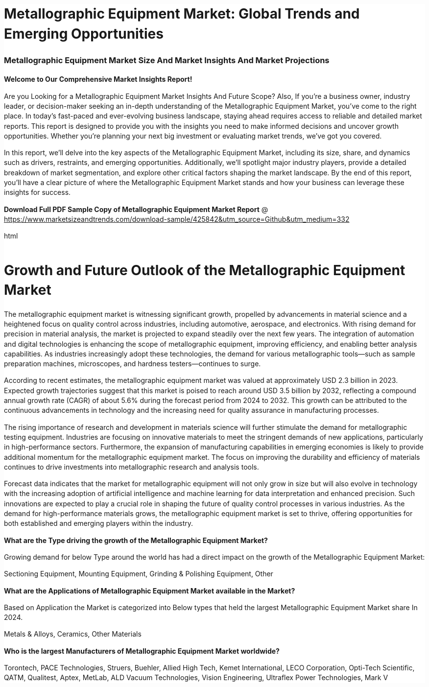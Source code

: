 <h1> Metallographic Equipment Market: Global Trends and Emerging Opportunities</h1><div class="" data-test-id=""><h3><span class="">Metallographic Equipment Market Size And Market Insights And Market Projections</span></h3></div><div class="" data-test-id=""><p><strong>Welcome to Our Comprehensive Market Insights Report!</strong></p><p>Are you Looking for a Metallographic Equipment Market Insights And Future Scope? Also, If you&rsquo;re a business owner, industry leader, or decision-maker seeking an in-depth understanding of the Metallographic Equipment Market, you&rsquo;ve come to the right place. In today&rsquo;s fast-paced and ever-evolving business landscape, staying ahead requires access to reliable and detailed market reports. This report is designed to provide you with the insights you need to make informed decisions and uncover growth opportunities. Whether you&rsquo;re planning your next big investment or evaluating market trends, we&rsquo;ve got you covered.</p><p>In this report, we&rsquo;ll delve into the key aspects of the Metallographic Equipment Market, including its size, share, and dynamics such as drivers, restraints, and emerging opportunities. Additionally, we&rsquo;ll spotlight major industry players, provide a detailed breakdown of market segmentation, and explore other critical factors shaping the market landscape. By the end of this report, you&rsquo;ll have a clear picture of where the Metallographic Equipment Market stands and how your business can leverage these insights for success.</p><p><strong>Download Full PDF Sample Copy of Metallographic Equipment Market Report</strong> @ <a href="https://www.marketsizeandtrends.com/download-sample/425842&utm_source=Github&utm_medium=332" target="_blank">https://www.marketsizeandtrends.com/download-sample/425842&utm_source=Github&utm_medium=332</a></p></div><div class="" data-test-id=""><p><span class="">html<!DOCTYPE html><html lang="en"><head> <meta charset="UTF-8"> <meta name="viewport" content="width=device-width, initial-scale=1.0"> <title>Metallographic Equipment Market Outlook</title></head><body> <h1>Growth and Future Outlook of the Metallographic Equipment Market</h1> <p> The metallographic equipment market is witnessing significant growth, propelled by advancements in material science and a heightened focus on quality control across industries, including automotive, aerospace, and electronics. With rising demand for precision in material analysis, the market is projected to expand steadily over the next few years. The integration of automation and digital technologies is enhancing the scope of metallographic equipment, improving efficiency, and enabling better analysis capabilities. As industries increasingly adopt these technologies, the demand for various metallographic tools—such as sample preparation machines, microscopes, and hardness testers—continues to surge. </p> <p> According to recent estimates, the metallographic equipment market was valued at approximately USD 2.3 billion in 2023. Expected growth trajectories suggest that this market is poised to reach around USD 3.5 billion by 2032, reflecting a compound annual growth rate (CAGR) of about 5.6% during the forecast period from 2024 to 2032. This growth can be attributed to the continuous advancements in technology and the increasing need for quality assurance in manufacturing processes. </p> <p> <strong></strong> </p> <p> The rising importance of research and development in materials science will further stimulate the demand for metallographic testing equipment. Industries are focusing on innovative materials to meet the stringent demands of new applications, particularly in high-performance sectors. Furthermore, the expansion of manufacturing capabilities in emerging economies is likely to provide additional momentum for the metallographic equipment market. The focus on improving the durability and efficiency of materials continues to drive investments into metallographic research and analysis tools. </p> <p> Forecast data indicates that the market for metallographic equipment will not only grow in size but will also evolve in technology with the increasing adoption of artificial intelligence and machine learning for data interpretation and enhanced precision. Such innovations are expected to play a crucial role in shaping the future of quality control processes in various industries. As the demand for high-performance materials grows, the metallographic equipment market is set to thrive, offering opportunities for both established and emerging players within the industry. </p></body></html></span></p><p><strong><span class="">What are the&nbsp;Type driving the growth of the Metallographic Equipment Market?</span></strong></p></div><div class="" data-test-id=""><p><span class="">Growing demand for below Type around the world has had a direct impact on the growth of the Metallographic Equipment Market:</span></p></div><div class="" data-test-id=""><p>Sectioning Equipment, Mounting Equipment, Grinding & Polishing Equipment, Other</p><p><span class=""><strong>What are the&nbsp;Applications&nbsp;of Metallographic Equipment Market available in the Market?</strong></span></p></div><div class="" data-test-id=""><p><span class="">Based on Application the Market is categorized into Below types that held the largest Metallographic Equipment Market share In 2024.</span></p></div><div class="" data-test-id=""><p><span class="">Metals & Alloys, Ceramics, Other Materials</span></p><p><span class=""><strong>Who is the largest Manufacturers of Metallographic Equipment Market worldwide?</strong></span></p></div><div class="" data-test-id=""><p><span class="">Torontech, PACE Technologies, Struers, Buehler, Allied High Tech, Kemet International, LECO Corporation, Opti-Tech Scientific, QATM, Qualitest, Aptex, MetLab, ALD Vacuum Technologies, Vision Engineering, Ultraflex Power Technologies, Mark V